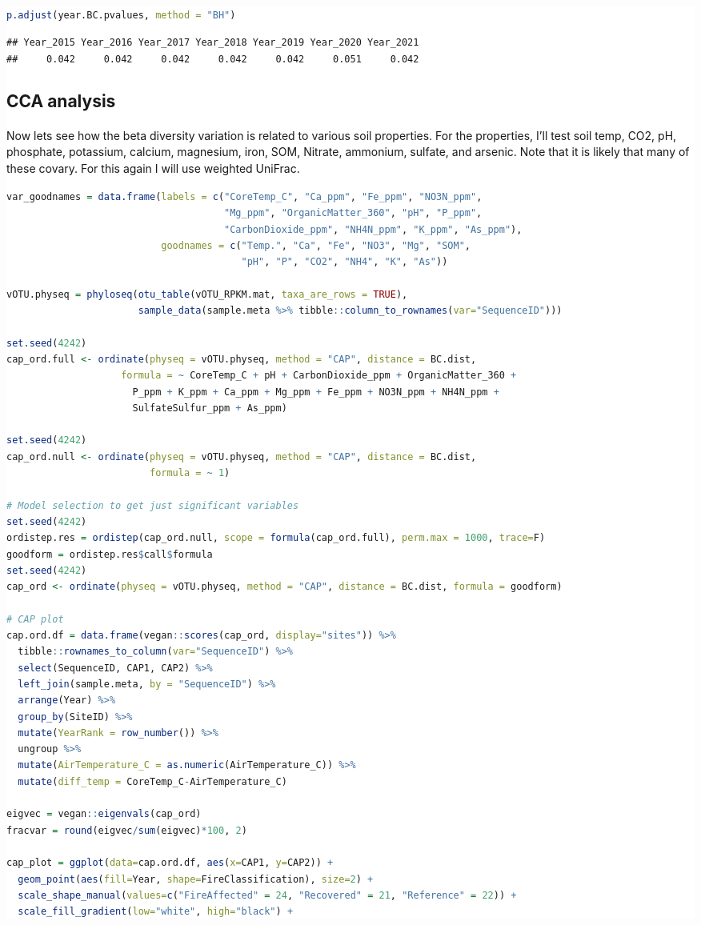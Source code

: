 ``` r
p.adjust(year.BC.pvalues, method = "BH")
```

    ## Year_2015 Year_2016 Year_2017 Year_2018 Year_2019 Year_2020 Year_2021 
    ##     0.042     0.042     0.042     0.042     0.042     0.051     0.042

## CCA analysis

Now lets see how the beta diversity variation is related to various soil
properties. For the properties, I’ll test soil temp, CO2, pH, phosphate,
potassium, calcium, magnesium, iron, SOM, Nitrate, ammonium, sulfate,
and arsenic. Note that it is likely that many of these covary. For this
again I will use weighted UniFrac.

``` r
var_goodnames = data.frame(labels = c("CoreTemp_C", "Ca_ppm", "Fe_ppm", "NO3N_ppm",
                                      "Mg_ppm", "OrganicMatter_360", "pH", "P_ppm",
                                      "CarbonDioxide_ppm", "NH4N_ppm", "K_ppm", "As_ppm"),
                           goodnames = c("Temp.", "Ca", "Fe", "NO3", "Mg", "SOM", 
                                         "pH", "P", "CO2", "NH4", "K", "As"))

vOTU.physeq = phyloseq(otu_table(vOTU_RPKM.mat, taxa_are_rows = TRUE),
                       sample_data(sample.meta %>% tibble::column_to_rownames(var="SequenceID")))

set.seed(4242)
cap_ord.full <- ordinate(physeq = vOTU.physeq, method = "CAP", distance = BC.dist, 
                    formula = ~ CoreTemp_C + pH + CarbonDioxide_ppm + OrganicMatter_360 +
                      P_ppm + K_ppm + Ca_ppm + Mg_ppm + Fe_ppm + NO3N_ppm + NH4N_ppm + 
                      SulfateSulfur_ppm + As_ppm)

set.seed(4242)
cap_ord.null <- ordinate(physeq = vOTU.physeq, method = "CAP", distance = BC.dist, 
                         formula = ~ 1)

# Model selection to get just significant variables
set.seed(4242)
ordistep.res = ordistep(cap_ord.null, scope = formula(cap_ord.full), perm.max = 1000, trace=F)
goodform = ordistep.res$call$formula
set.seed(4242)
cap_ord <- ordinate(physeq = vOTU.physeq, method = "CAP", distance = BC.dist, formula = goodform)

# CAP plot
cap.ord.df = data.frame(vegan::scores(cap_ord, display="sites")) %>%
  tibble::rownames_to_column(var="SequenceID") %>%
  select(SequenceID, CAP1, CAP2) %>%
  left_join(sample.meta, by = "SequenceID") %>%
  arrange(Year) %>%
  group_by(SiteID) %>%
  mutate(YearRank = row_number()) %>%
  ungroup %>%
  mutate(AirTemperature_C = as.numeric(AirTemperature_C)) %>%
  mutate(diff_temp = CoreTemp_C-AirTemperature_C)

eigvec = vegan::eigenvals(cap_ord)
fracvar = round(eigvec/sum(eigvec)*100, 2)

cap_plot = ggplot(data=cap.ord.df, aes(x=CAP1, y=CAP2)) +
  geom_point(aes(fill=Year, shape=FireClassification), size=2) +
  scale_shape_manual(values=c("FireAffected" = 24, "Recovered" = 21, "Reference" = 22)) +
  scale_fill_gradient(low="white", high="black") +
```